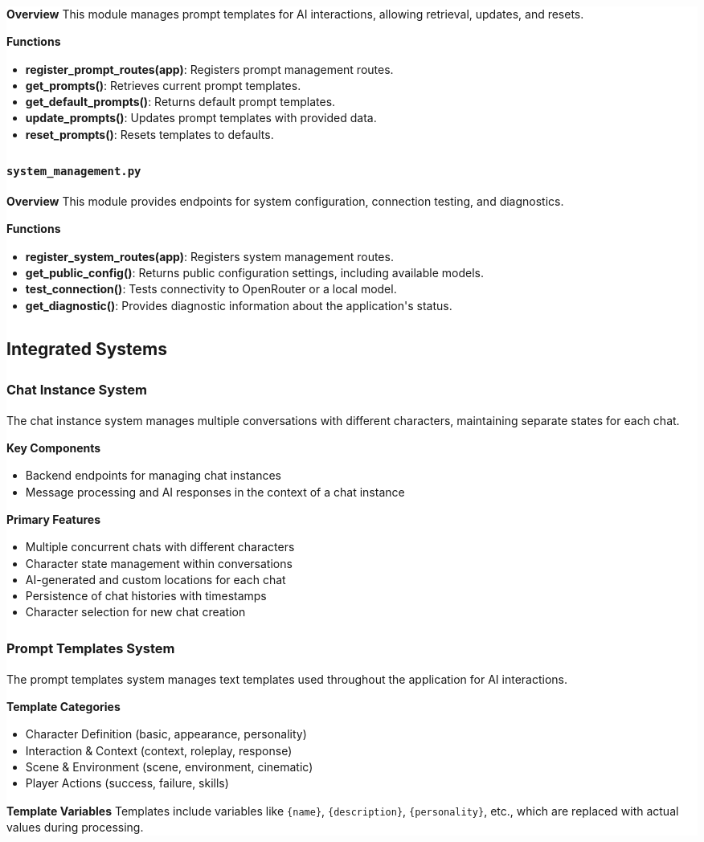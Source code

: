 **Overview**
This module manages prompt templates for AI interactions, allowing retrieval, updates, and resets.

**Functions**
- **register_prompt_routes(app)**: Registers prompt management routes.
- **get_prompts()**: Retrieves current prompt templates.
- **get_default_prompts()**: Returns default prompt templates.
- **update_prompts()**: Updates prompt templates with provided data.
- **reset_prompts()**: Resets templates to defaults.

### `system_management.py`

**Overview**
This module provides endpoints for system configuration, connection testing, and diagnostics.

**Functions**
- **register_system_routes(app)**: Registers system management routes.
- **get_public_config()**: Returns public configuration settings, including available models.
- **test_connection()**: Tests connectivity to OpenRouter or a local model.
- **get_diagnostic()**: Provides diagnostic information about the application's status.

## Integrated Systems

### Chat Instance System

The chat instance system manages multiple conversations with different characters, maintaining separate states for each chat.

**Key Components**
- Backend endpoints for managing chat instances
- Message processing and AI responses in the context of a chat instance

**Primary Features**
- Multiple concurrent chats with different characters
- Character state management within conversations
- AI-generated and custom locations for each chat
- Persistence of chat histories with timestamps
- Character selection for new chat creation

### Prompt Templates System

The prompt templates system manages text templates used throughout the application for AI interactions.

**Template Categories**
- Character Definition (basic, appearance, personality)
- Interaction & Context (context, roleplay, response)
- Scene & Environment (scene, environment, cinematic)
- Player Actions (success, failure, skills)

**Template Variables**
Templates include variables like `{name}`, `{description}`, `{personality}`, etc., which are replaced with actual values during processing.
